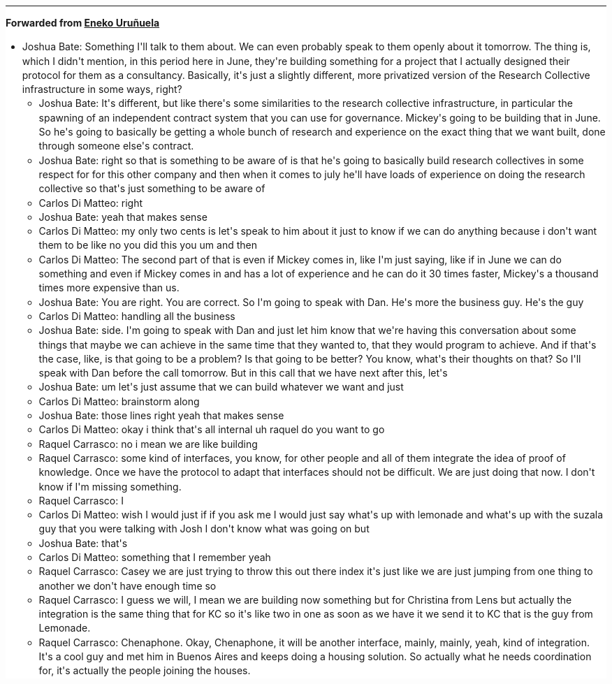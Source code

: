 ***

**Forwarded from [Eneko Uruñuela](https://t.me/eurunuela)**

- Joshua Bate: Something I'll talk to them about. We can even probably speak to them openly about it tomorrow. The thing is, which I didn't mention, in this period here in June, they're building something for a project that I actually designed their protocol for them as a consultancy. Basically, it's just a slightly different, more privatized version of the Research Collective infrastructure in some ways, right?
  - Joshua Bate: It's different, but like there's some similarities to the research collective infrastructure, in particular the spawning of an independent contract system that you can use for governance. Mickey's going to be building that in June. So he's going to basically be getting a whole bunch of research and experience on the exact thing that we want built, done through someone else's contract.
  - Joshua Bate: right so that is something to be aware of is that he's going to basically build research collectives in some respect for for this other company and then when it comes to july he'll have loads of experience on doing the research collective so that's just something to be aware of
  - Carlos Di Matteo: right
  - Joshua Bate: yeah that makes sense
  - Carlos Di Matteo: my only two cents is let's speak to him about it just to know if we can do anything because i don't want them to be like no you did this you um and then
  - Carlos Di Matteo: The second part of that is even if Mickey comes in, like I'm just saying, like if in June we can do something and even if Mickey comes in and has a lot of experience and he can do it 30 times faster, Mickey's a thousand times more expensive than us.
  - Joshua Bate: You are right. You are correct. So I'm going to speak with Dan. He's more the business guy. He's the guy
  - Carlos Di Matteo: handling all the business
  - Joshua Bate: side. I'm going to speak with Dan and just let him know that we're having this conversation about some things that maybe we can achieve in the same time that they wanted to, that they would program to achieve. And if that's the case, like, is that going to be a problem? Is that going to be better? You know, what's their thoughts on that? So I'll speak with Dan before the call tomorrow. But in this call that we have next after this, let's
  - Joshua Bate: um let's just assume that we can build whatever we want and just
  - Carlos Di Matteo: brainstorm along
  - Joshua Bate: those lines right yeah that makes sense
  - Carlos Di Matteo: okay i think that's all internal uh raquel do you want to go
  - Raquel Carrasco: no i mean we are like building
  - Raquel Carrasco: some kind of interfaces, you know, for other people and all of them integrate the idea of proof of knowledge. Once we have the protocol to adapt that interfaces should not be difficult. We are just doing that now. I don't know if I'm missing something.
  - Raquel Carrasco: I
  - Carlos Di Matteo: wish I would just if if you ask me I would just say what's up with lemonade and what's up with the suzala guy that you were talking with Josh I don't know what was going on but
  - Joshua Bate: that's
  - Carlos Di Matteo: something that I remember yeah
  - Raquel Carrasco: Casey we are just trying to throw this out there index it's just like we are just jumping from one thing to another we don't have enough time so
  - Raquel Carrasco: I guess we will, I mean we are building now something but for Christina from Lens but actually the integration is the same thing that for KC so it's like two in one as soon as we have it we send it to KC that is the guy from Lemonade.
  - Raquel Carrasco: Chenaphone. Okay, Chenaphone, it will be another interface, mainly, mainly, yeah, kind of integration. It's a cool guy and met him in Buenos Aires and keeps doing a housing solution. So actually what he needs coordination for, it's actually the people joining the houses.
